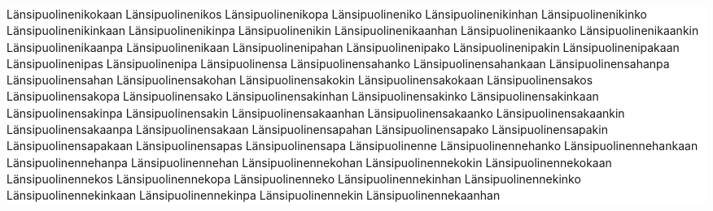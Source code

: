 Länsipuolinenikokaan
Länsipuolinenikos
Länsipuolinenikopa
Länsipuolineniko
Länsipuolinenikinhan
Länsipuolinenikinko
Länsipuolinenikinkaan
Länsipuolinenikinpa
Länsipuolinenikin
Länsipuolinenikaanhan
Länsipuolinenikaanko
Länsipuolinenikaankin
Länsipuolinenikaanpa
Länsipuolinenikaan
Länsipuolinenipahan
Länsipuolinenipako
Länsipuolinenipakin
Länsipuolinenipakaan
Länsipuolinenipas
Länsipuolinenipa
Länsipuolinensa
Länsipuolinensahanko
Länsipuolinensahankaan
Länsipuolinensahanpa
Länsipuolinensahan
Länsipuolinensakohan
Länsipuolinensakokin
Länsipuolinensakokaan
Länsipuolinensakos
Länsipuolinensakopa
Länsipuolinensako
Länsipuolinensakinhan
Länsipuolinensakinko
Länsipuolinensakinkaan
Länsipuolinensakinpa
Länsipuolinensakin
Länsipuolinensakaanhan
Länsipuolinensakaanko
Länsipuolinensakaankin
Länsipuolinensakaanpa
Länsipuolinensakaan
Länsipuolinensapahan
Länsipuolinensapako
Länsipuolinensapakin
Länsipuolinensapakaan
Länsipuolinensapas
Länsipuolinensapa
Länsipuolinenne
Länsipuolinennehanko
Länsipuolinennehankaan
Länsipuolinennehanpa
Länsipuolinennehan
Länsipuolinennekohan
Länsipuolinennekokin
Länsipuolinennekokaan
Länsipuolinennekos
Länsipuolinennekopa
Länsipuolinenneko
Länsipuolinennekinhan
Länsipuolinennekinko
Länsipuolinennekinkaan
Länsipuolinennekinpa
Länsipuolinennekin
Länsipuolinennekaanhan